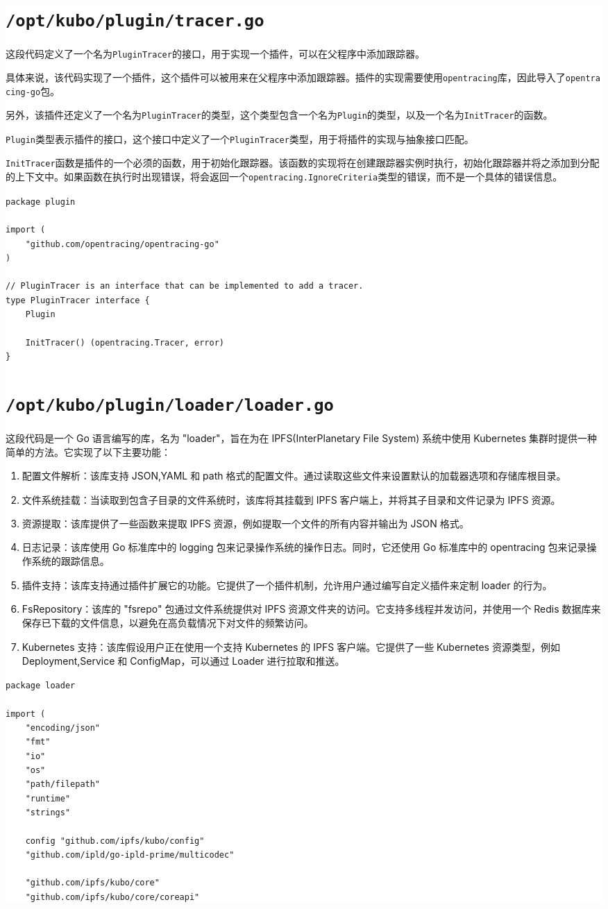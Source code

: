 # `/opt/kubo/plugin/tracer.go`

这段代码定义了一个名为`PluginTracer`的接口，用于实现一个插件，可以在父程序中添加跟踪器。

具体来说，该代码实现了一个插件，这个插件可以被用来在父程序中添加跟踪器。插件的实现需要使用`opentracing`库，因此导入了`opentracing-go`包。

另外，该插件还定义了一个名为`PluginTracer`的类型，这个类型包含一个名为`Plugin`的类型，以及一个名为`InitTracer`的函数。

`Plugin`类型表示插件的接口，这个接口中定义了一个`PluginTracer`类型，用于将插件的实现与抽象接口匹配。

`InitTracer`函数是插件的一个必须的函数，用于初始化跟踪器。该函数的实现将在创建跟踪器实例时执行，初始化跟踪器并将之添加到分配的上下文中。如果函数在执行时出现错误，将会返回一个`opentracing.IgnoreCriteria`类型的错误，而不是一个具体的错误信息。


```
package plugin

import (
	"github.com/opentracing/opentracing-go"
)

// PluginTracer is an interface that can be implemented to add a tracer.
type PluginTracer interface {
	Plugin

	InitTracer() (opentracing.Tracer, error)
}

```

# `/opt/kubo/plugin/loader/loader.go`

这段代码是一个 Go 语言编写的库，名为 "loader"，旨在为在 IPFS(InterPlanetary File System) 系统中使用 Kubernetes 集群时提供一种简单的方法。它实现了以下主要功能：

1. 配置文件解析：该库支持 JSON,YAML 和 path 格式的配置文件。通过读取这些文件来设置默认的加载器选项和存储库根目录。

2. 文件系统挂载：当读取到包含子目录的文件系统时，该库将其挂载到 IPFS 客户端上，并将其子目录和文件记录为 IPFS 资源。

3. 资源提取：该库提供了一些函数来提取 IPFS 资源，例如提取一个文件的所有内容并输出为 JSON 格式。

4. 日志记录：该库使用 Go 标准库中的 logging 包来记录操作系统的操作日志。同时，它还使用 Go 标准库中的 opentracing 包来记录操作系统的跟踪信息。

5. 插件支持：该库支持通过插件扩展它的功能。它提供了一个插件机制，允许用户通过编写自定义插件来定制 loader 的行为。

6. FsRepository：该库的 "fsrepo" 包通过文件系统提供对 IPFS 资源文件夹的访问。它支持多线程并发访问，并使用一个 Redis 数据库来保存已下载的文件信息，以避免在高负载情况下对文件的频繁访问。

7. Kubernetes 支持：该库假设用户正在使用一个支持 Kubernetes 的 IPFS 客户端。它提供了一些 Kubernetes 资源类型，例如 Deployment,Service 和 ConfigMap，可以通过 Loader 进行拉取和推送。


```
package loader

import (
	"encoding/json"
	"fmt"
	"io"
	"os"
	"path/filepath"
	"runtime"
	"strings"

	config "github.com/ipfs/kubo/config"
	"github.com/ipld/go-ipld-prime/multicodec"

	"github.com/ipfs/kubo/core"
	"github.com/ipfs/kubo/core/coreapi"
```